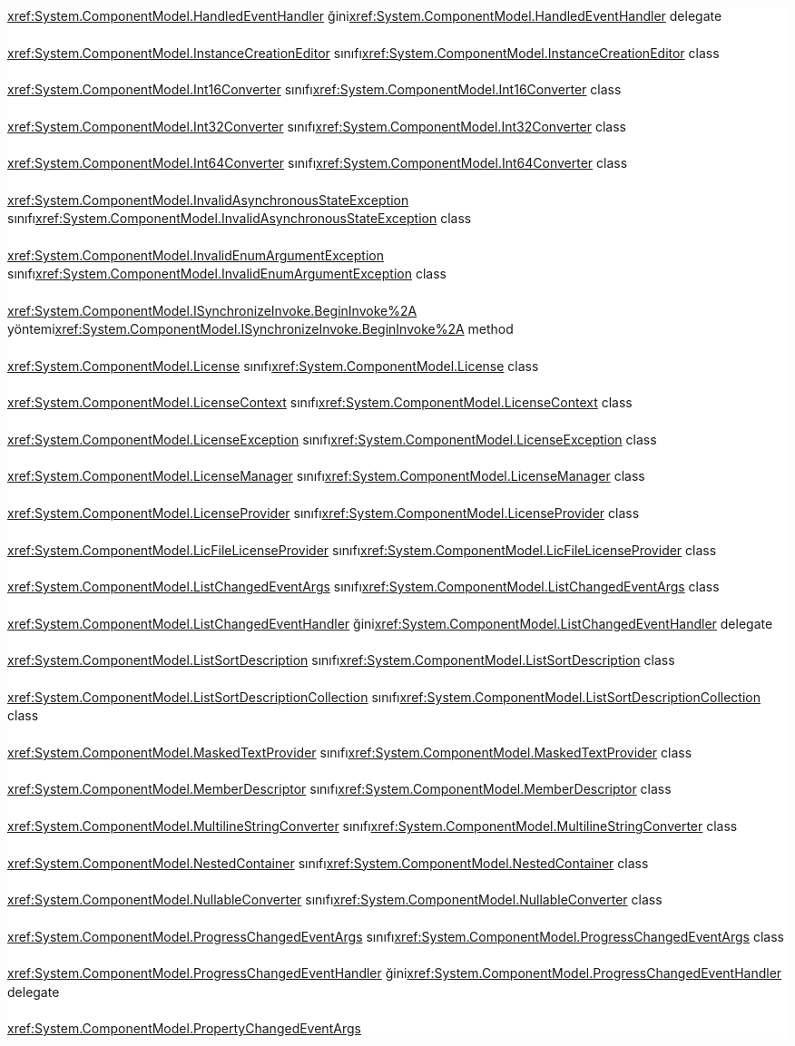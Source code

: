 <span data-ttu-id="57f19-213"><xref:System.ComponentModel.HandledEventHandler> ğini</span><span class="sxs-lookup"><span data-stu-id="57f19-213"><xref:System.ComponentModel.HandledEventHandler> delegate</span></span><br /><br /> <span data-ttu-id="57f19-214"><xref:System.ComponentModel.InstanceCreationEditor> sınıfı</span><span class="sxs-lookup"><span data-stu-id="57f19-214"><xref:System.ComponentModel.InstanceCreationEditor> class</span></span><br /><br /> <span data-ttu-id="57f19-215"><xref:System.ComponentModel.Int16Converter> sınıfı</span><span class="sxs-lookup"><span data-stu-id="57f19-215"><xref:System.ComponentModel.Int16Converter> class</span></span><br /><br /> <span data-ttu-id="57f19-216"><xref:System.ComponentModel.Int32Converter> sınıfı</span><span class="sxs-lookup"><span data-stu-id="57f19-216"><xref:System.ComponentModel.Int32Converter> class</span></span><br /><br /> <span data-ttu-id="57f19-217"><xref:System.ComponentModel.Int64Converter> sınıfı</span><span class="sxs-lookup"><span data-stu-id="57f19-217"><xref:System.ComponentModel.Int64Converter> class</span></span><br /><br /> <span data-ttu-id="57f19-218"><xref:System.ComponentModel.InvalidAsynchronousStateException> sınıfı</span><span class="sxs-lookup"><span data-stu-id="57f19-218"><xref:System.ComponentModel.InvalidAsynchronousStateException> class</span></span><br /><br /> <span data-ttu-id="57f19-219"><xref:System.ComponentModel.InvalidEnumArgumentException> sınıfı</span><span class="sxs-lookup"><span data-stu-id="57f19-219"><xref:System.ComponentModel.InvalidEnumArgumentException> class</span></span><br /><br /> <span data-ttu-id="57f19-220"><xref:System.ComponentModel.ISynchronizeInvoke.BeginInvoke%2A> yöntemi</span><span class="sxs-lookup"><span data-stu-id="57f19-220"><xref:System.ComponentModel.ISynchronizeInvoke.BeginInvoke%2A> method</span></span><br /><br /> <span data-ttu-id="57f19-221"><xref:System.ComponentModel.License> sınıfı</span><span class="sxs-lookup"><span data-stu-id="57f19-221"><xref:System.ComponentModel.License> class</span></span><br /><br /> <span data-ttu-id="57f19-222"><xref:System.ComponentModel.LicenseContext> sınıfı</span><span class="sxs-lookup"><span data-stu-id="57f19-222"><xref:System.ComponentModel.LicenseContext> class</span></span><br /><br /> <span data-ttu-id="57f19-223"><xref:System.ComponentModel.LicenseException> sınıfı</span><span class="sxs-lookup"><span data-stu-id="57f19-223"><xref:System.ComponentModel.LicenseException> class</span></span><br /><br /> <span data-ttu-id="57f19-224"><xref:System.ComponentModel.LicenseManager> sınıfı</span><span class="sxs-lookup"><span data-stu-id="57f19-224"><xref:System.ComponentModel.LicenseManager> class</span></span><br /><br /> <span data-ttu-id="57f19-225"><xref:System.ComponentModel.LicenseProvider> sınıfı</span><span class="sxs-lookup"><span data-stu-id="57f19-225"><xref:System.ComponentModel.LicenseProvider> class</span></span><br /><br /> <span data-ttu-id="57f19-226"><xref:System.ComponentModel.LicFileLicenseProvider> sınıfı</span><span class="sxs-lookup"><span data-stu-id="57f19-226"><xref:System.ComponentModel.LicFileLicenseProvider> class</span></span><br /><br /> <span data-ttu-id="57f19-227"><xref:System.ComponentModel.ListChangedEventArgs> sınıfı</span><span class="sxs-lookup"><span data-stu-id="57f19-227"><xref:System.ComponentModel.ListChangedEventArgs> class</span></span><br /><br /> <span data-ttu-id="57f19-228"><xref:System.ComponentModel.ListChangedEventHandler> ğini</span><span class="sxs-lookup"><span data-stu-id="57f19-228"><xref:System.ComponentModel.ListChangedEventHandler> delegate</span></span><br /><br /> <span data-ttu-id="57f19-229"><xref:System.ComponentModel.ListSortDescription> sınıfı</span><span class="sxs-lookup"><span data-stu-id="57f19-229"><xref:System.ComponentModel.ListSortDescription> class</span></span><br /><br /> <span data-ttu-id="57f19-230"><xref:System.ComponentModel.ListSortDescriptionCollection> sınıfı</span><span class="sxs-lookup"><span data-stu-id="57f19-230"><xref:System.ComponentModel.ListSortDescriptionCollection> class</span></span><br /><br /> <span data-ttu-id="57f19-231"><xref:System.ComponentModel.MaskedTextProvider> sınıfı</span><span class="sxs-lookup"><span data-stu-id="57f19-231"><xref:System.ComponentModel.MaskedTextProvider> class</span></span><br /><br /> <span data-ttu-id="57f19-232"><xref:System.ComponentModel.MemberDescriptor> sınıfı</span><span class="sxs-lookup"><span data-stu-id="57f19-232"><xref:System.ComponentModel.MemberDescriptor> class</span></span><br /><br /> <span data-ttu-id="57f19-233"><xref:System.ComponentModel.MultilineStringConverter> sınıfı</span><span class="sxs-lookup"><span data-stu-id="57f19-233"><xref:System.ComponentModel.MultilineStringConverter> class</span></span><br /><br /> <span data-ttu-id="57f19-234"><xref:System.ComponentModel.NestedContainer> sınıfı</span><span class="sxs-lookup"><span data-stu-id="57f19-234"><xref:System.ComponentModel.NestedContainer> class</span></span><br /><br /> <span data-ttu-id="57f19-235"><xref:System.ComponentModel.NullableConverter> sınıfı</span><span class="sxs-lookup"><span data-stu-id="57f19-235"><xref:System.ComponentModel.NullableConverter> class</span></span><br /><br /> <span data-ttu-id="57f19-236"><xref:System.ComponentModel.ProgressChangedEventArgs> sınıfı</span><span class="sxs-lookup"><span data-stu-id="57f19-236"><xref:System.ComponentModel.ProgressChangedEventArgs> class</span></span><br /><br /> <span data-ttu-id="57f19-237"><xref:System.ComponentModel.ProgressChangedEventHandler> ğini</span><span class="sxs-lookup"><span data-stu-id="57f19-237"><xref:System.ComponentModel.ProgressChangedEventHandler> delegate</span></span><br /><br /> <span data-ttu-id="57f19-238"><xref:System.ComponentModel.PropertyChangedEventArgs>